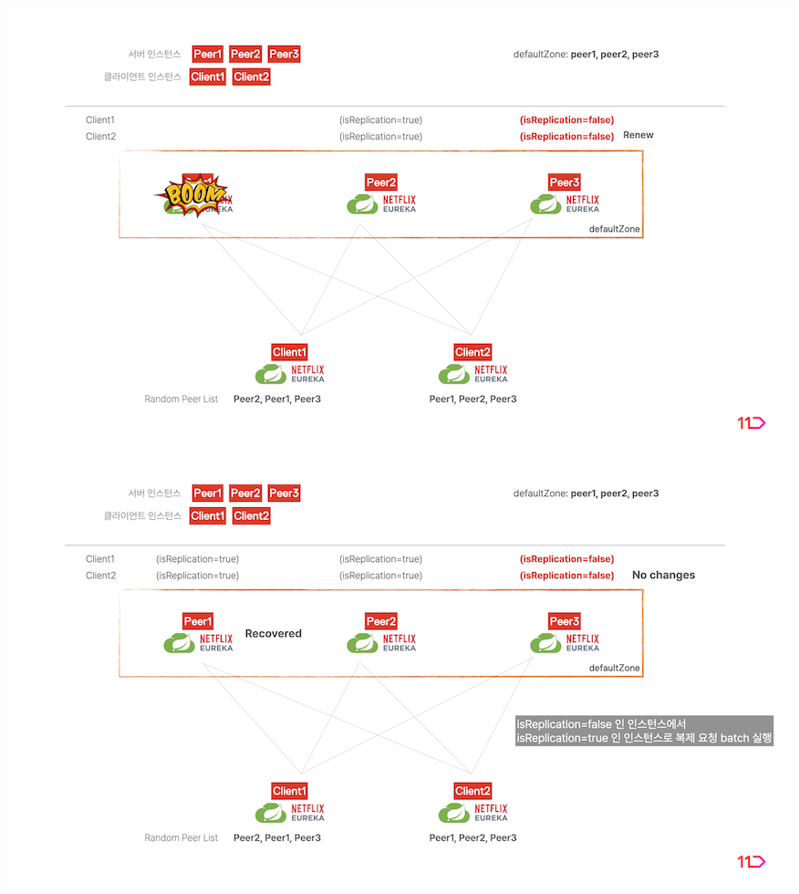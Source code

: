 ![Figure 4-6. How Replication Works](/files/post/2022-12-30-eureka-disaster-recovery/replication-architecture-6.png)
![Figure 4-7. How Replication Works](/files/post/2022-12-30-eureka-disaster-recovery/replication-architecture-7.png)
